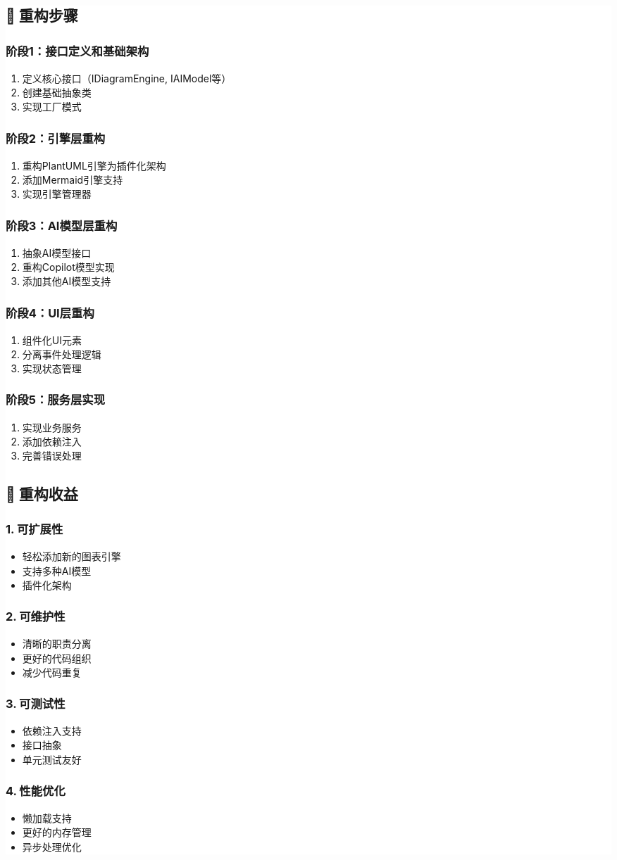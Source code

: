 ## 🔄 重构步骤

### 阶段1：接口定义和基础架构
1. 定义核心接口（IDiagramEngine, IAIModel等）
2. 创建基础抽象类
3. 实现工厂模式

### 阶段2：引擎层重构
1. 重构PlantUML引擎为插件化架构
2. 添加Mermaid引擎支持
3. 实现引擎管理器

### 阶段3：AI模型层重构
1. 抽象AI模型接口
2. 重构Copilot模型实现
3. 添加其他AI模型支持

### 阶段4：UI层重构
1. 组件化UI元素
2. 分离事件处理逻辑
3. 实现状态管理

### 阶段5：服务层实现
1. 实现业务服务
2. 添加依赖注入
3. 完善错误处理

## 🎯 重构收益

### 1. **可扩展性**
- 轻松添加新的图表引擎
- 支持多种AI模型
- 插件化架构

### 2. **可维护性**
- 清晰的职责分离
- 更好的代码组织
- 减少代码重复

### 3. **可测试性**
- 依赖注入支持
- 接口抽象
- 单元测试友好

### 4. **性能优化**
- 懒加载支持
- 更好的内存管理
- 异步处理优化
